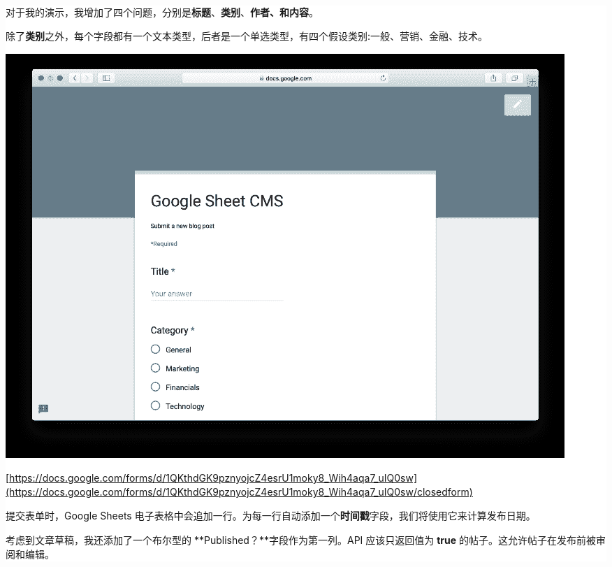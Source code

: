 对于我的演示，我增加了四个问题，分别是**标题**、**类别**、**作者、**和**内容**。

除了**类别**之外，每个字段都有一个文本类型，后者是一个单选类型，有四个假设类别:一般、营销、金融、技术。

![a9K2JlG8UCudNKRgAUmyhtKtc3ASZ2vTVju7](img/e15a601f7e4a1a08a0a77ee96948c43d.png)

[https://docs.google.com/forms/d/1QKthdGK9pznyojcZ4esrU1moky8_Wih4aqa7_uIQ0sw](https://docs.google.com/forms/d/1QKthdGK9pznyojcZ4esrU1moky8_Wih4aqa7_uIQ0sw/closedform)

提交表单时，Google Sheets 电子表格中会追加一行。为每一行自动添加一个**时间戳**字段，我们将使用它来计算发布日期。

考虑到文章草稿，我还添加了一个布尔型的 **Published？**字段作为第一列。API 应该只返回值为 **true** 的帖子。这允许帖子在发布前被审阅和编辑。

